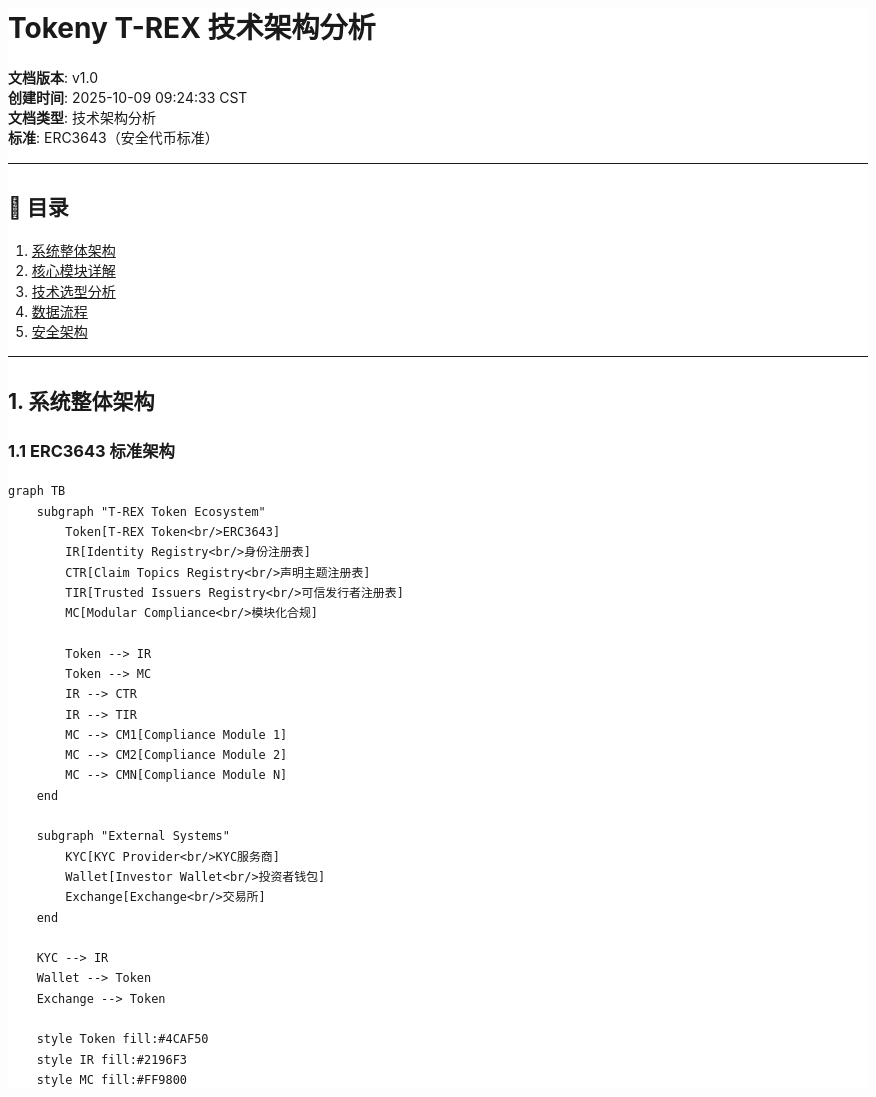 # Tokeny T-REX 技术架构分析

**文档版本**: v1.0  
**创建时间**: 2025-10-09 09:24:33 CST  
**文档类型**: 技术架构分析  
**标准**: ERC3643（安全代币标准）

---

## 📑 目录

1. [系统整体架构](#1-系统整体架构)
2. [核心模块详解](#2-核心模块详解)
3. [技术选型分析](#3-技术选型分析)
4. [数据流程](#4-数据流程)
5. [安全架构](#5-安全架构)

---

## 1. 系统整体架构

### 1.1 ERC3643 标准架构

```mermaid
graph TB
    subgraph "T-REX Token Ecosystem"
        Token[T-REX Token<br/>ERC3643]
        IR[Identity Registry<br/>身份注册表]
        CTR[Claim Topics Registry<br/>声明主题注册表]
        TIR[Trusted Issuers Registry<br/>可信发行者注册表]
        MC[Modular Compliance<br/>模块化合规]
        
        Token --> IR
        Token --> MC
        IR --> CTR
        IR --> TIR
        MC --> CM1[Compliance Module 1]
        MC --> CM2[Compliance Module 2]
        MC --> CMN[Compliance Module N]
    end
    
    subgraph "External Systems"
        KYC[KYC Provider<br/>KYC服务商]
        Wallet[Investor Wallet<br/>投资者钱包]
        Exchange[Exchange<br/>交易所]
    end
    
    KYC --> IR
    Wallet --> Token
    Exchange --> Token
    
    style Token fill:#4CAF50
    style IR fill:#2196F3
    style MC fill:#FF9800
```
